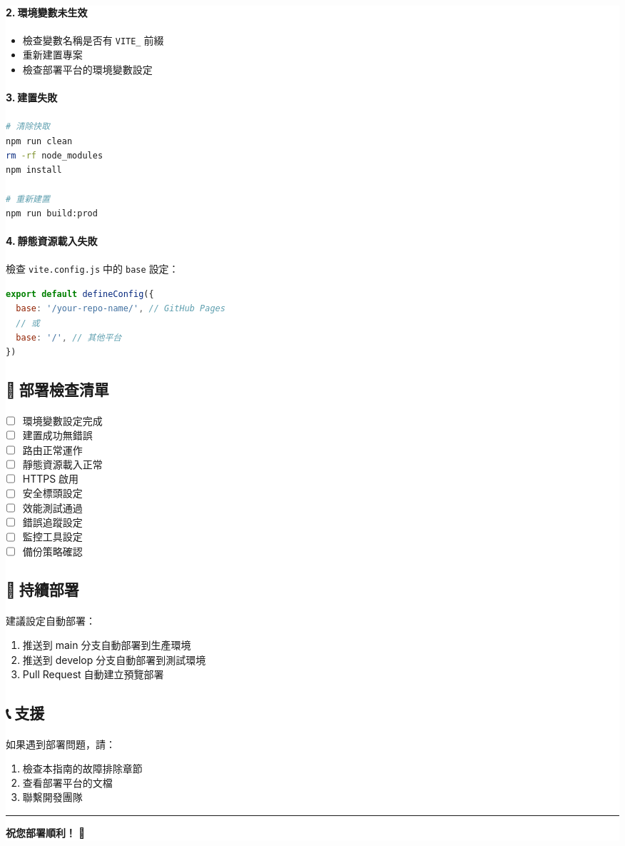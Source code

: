 #### 2. 環境變數未生效
- 檢查變數名稱是否有 `VITE_` 前綴
- 重新建置專案
- 檢查部署平台的環境變數設定

#### 3. 建置失敗
```bash
# 清除快取
npm run clean
rm -rf node_modules
npm install

# 重新建置
npm run build:prod
```

#### 4. 靜態資源載入失敗
檢查 `vite.config.js` 中的 `base` 設定：
```js
export default defineConfig({
  base: '/your-repo-name/', // GitHub Pages
  // 或
  base: '/', // 其他平台
})
```

## 📝 部署檢查清單

- [ ] 環境變數設定完成
- [ ] 建置成功無錯誤
- [ ] 路由正常運作
- [ ] 靜態資源載入正常
- [ ] HTTPS 啟用
- [ ] 安全標頭設定
- [ ] 效能測試通過
- [ ] 錯誤追蹤設定
- [ ] 監控工具設定
- [ ] 備份策略確認

## 🔄 持續部署

建議設定自動部署：
1. 推送到 main 分支自動部署到生產環境
2. 推送到 develop 分支自動部署到測試環境
3. Pull Request 自動建立預覽部署

## 📞 支援

如果遇到部署問題，請：
1. 檢查本指南的故障排除章節
2. 查看部署平台的文檔
3. 聯繫開發團隊

---

**祝您部署順利！** 🎉
